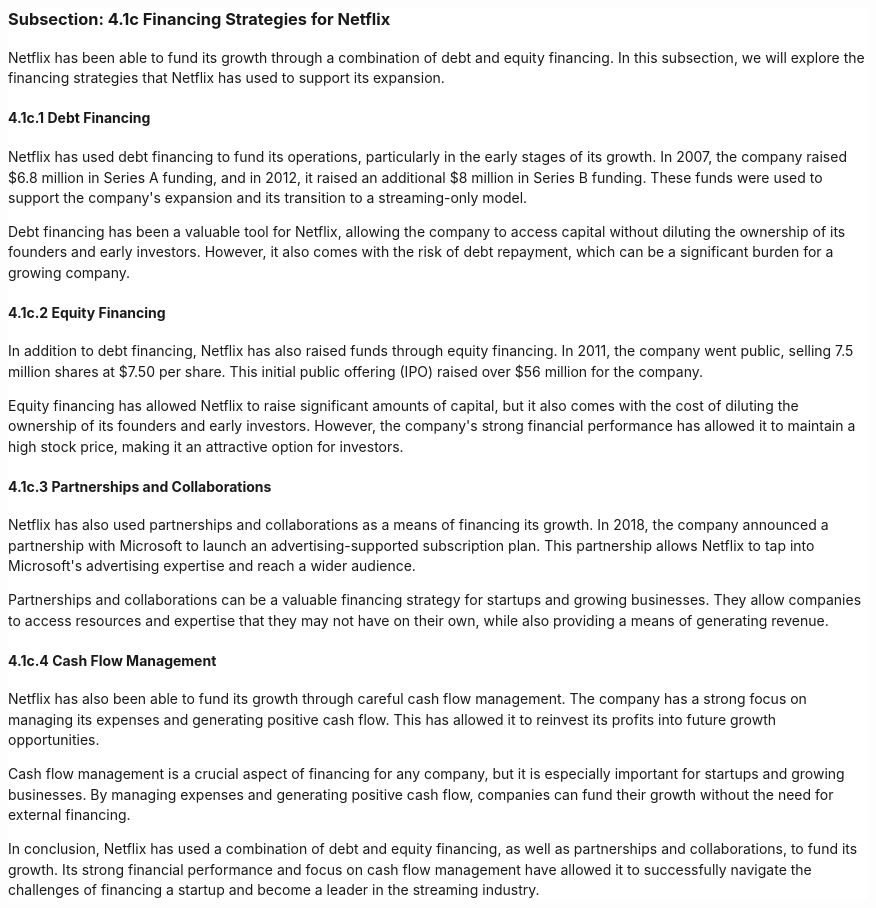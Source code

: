 


### Subsection: 4.1c Financing Strategies for Netflix

Netflix has been able to fund its growth through a combination of debt and equity financing. In this subsection, we will explore the financing strategies that Netflix has used to support its expansion.

#### 4.1c.1 Debt Financing

Netflix has used debt financing to fund its operations, particularly in the early stages of its growth. In 2007, the company raised $6.8 million in Series A funding, and in 2012, it raised an additional $8 million in Series B funding. These funds were used to support the company's expansion and its transition to a streaming-only model.

Debt financing has been a valuable tool for Netflix, allowing the company to access capital without diluting the ownership of its founders and early investors. However, it also comes with the risk of debt repayment, which can be a significant burden for a growing company.

#### 4.1c.2 Equity Financing

In addition to debt financing, Netflix has also raised funds through equity financing. In 2011, the company went public, selling 7.5 million shares at $7.50 per share. This initial public offering (IPO) raised over $56 million for the company.

Equity financing has allowed Netflix to raise significant amounts of capital, but it also comes with the cost of diluting the ownership of its founders and early investors. However, the company's strong financial performance has allowed it to maintain a high stock price, making it an attractive option for investors.

#### 4.1c.3 Partnerships and Collaborations

Netflix has also used partnerships and collaborations as a means of financing its growth. In 2018, the company announced a partnership with Microsoft to launch an advertising-supported subscription plan. This partnership allows Netflix to tap into Microsoft's advertising expertise and reach a wider audience.

Partnerships and collaborations can be a valuable financing strategy for startups and growing businesses. They allow companies to access resources and expertise that they may not have on their own, while also providing a means of generating revenue.

#### 4.1c.4 Cash Flow Management

Netflix has also been able to fund its growth through careful cash flow management. The company has a strong focus on managing its expenses and generating positive cash flow. This has allowed it to reinvest its profits into future growth opportunities.

Cash flow management is a crucial aspect of financing for any company, but it is especially important for startups and growing businesses. By managing expenses and generating positive cash flow, companies can fund their growth without the need for external financing.

In conclusion, Netflix has used a combination of debt and equity financing, as well as partnerships and collaborations, to fund its growth. Its strong financial performance and focus on cash flow management have allowed it to successfully navigate the challenges of financing a startup and become a leader in the streaming industry. 

